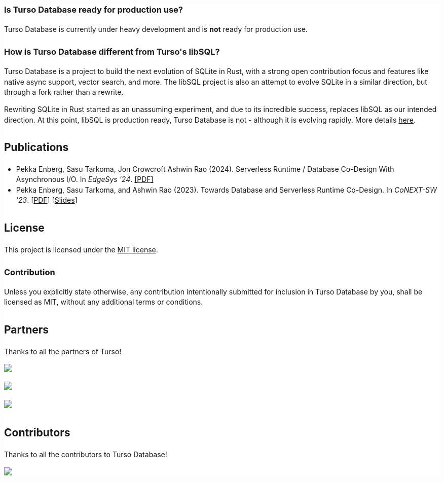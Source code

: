 ### Is Turso Database ready for production use?

Turso Database is currently under heavy development and is **not** ready for production use.

### How is Turso Database different from Turso's libSQL?

Turso Database is a project to build the next evolution of SQLite in Rust, with a strong open contribution focus and features like native async support, vector search, and more. The libSQL project is also an attempt to evolve SQLite in a similar direction, but through a fork rather than a rewrite.

Rewriting SQLite in Rust started as an unassuming experiment, and due to its incredible success, replaces libSQL as our intended direction. At this point, libSQL is production ready, Turso Database is not - although it is evolving rapidly. More details [here](https://turso.tech/blog/we-will-rewrite-sqlite-and-we-are-going-all-in).

## Publications

* Pekka Enberg, Sasu Tarkoma, Jon Crowcroft Ashwin Rao (2024). Serverless Runtime / Database Co-Design With Asynchronous I/O. In _EdgeSys ‘24_. [[PDF]](https://penberg.org/papers/penberg-edgesys24.pdf)
* Pekka Enberg, Sasu Tarkoma, and Ashwin Rao (2023). Towards Database and Serverless Runtime Co-Design. In _CoNEXT-SW ’23_. [[PDF](https://penberg.org/papers/penberg-conext-sw-23.pdf)] [[Slides](https://penberg.org/papers/penberg-conext-sw-23-slides.pdf)]

## License

This project is licensed under the [MIT license].

### Contribution

Unless you explicitly state otherwise, any contribution intentionally submitted
for inclusion in Turso Database by you, shall be licensed as MIT, without any additional
terms or conditions.

[contribution guide]: CONTRIBUTING.md
[MIT license]: LICENSE.md

## Partners

Thanks to all the partners of Turso!

<a href="https://antithesis.com/"><img src="assets/antithesis.jpg" width="400"></a>

<a href="https://blacksmith.sh"><img src="assets/blacksmith.svg" width="400"></a>

<a href="https://nyrkio.com/"><img src="assets/turso-nyrkio.png" width="400"></a>

## Contributors

Thanks to all the contributors to Turso Database!

<a href="https://github.com/tursodatabase/turso/graphs/contributors">
  <img src="https://contrib.rocks/image?repo=tursodatabase/turso" />
</a>

